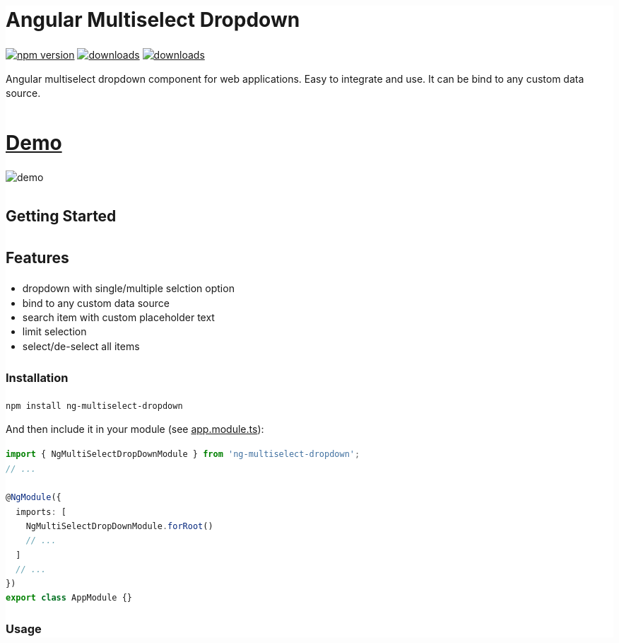 # Angular Multiselect Dropdown

[![npm version](https://img.shields.io/npm/v/ng-multiselect-dropdown.svg)](https://www.npmjs.com/package/ng-multiselect-dropdown)
[![downloads](https://img.shields.io/npm/dt/ng-multiselect-dropdown.svg)](https://www.npmjs.com/package/ng-multiselect-dropdown)
[![downloads](https://img.shields.io/npm/dm/ng-multiselect-dropdown.svg)](https://www.npmjs.com/package/ng-multiselect-dropdown)

Angular multiselect dropdown component for web applications. Easy to integrate and use. It can be bind to any custom data source.

# [Demo](https://nileshpatel17.github.io/ng-multiselect-dropdown/)

![demo](Screenshots/ng-multiselect-dropdown_v0.1.6.gif)

## Getting Started

## Features

- dropdown with single/multiple selction option
- bind to any custom data source
- search item with custom placeholder text
- limit selection
- select/de-select all items

### Installation

```
npm install ng-multiselect-dropdown
```

And then include it in your module (see [app.module.ts](https://github.com/NileshPatel17/ng-multiselect-dropdown/blob/master/src/app/app.module.ts)):

```ts
import { NgMultiSelectDropDownModule } from 'ng-multiselect-dropdown';
// ...

@NgModule({
  imports: [
    NgMultiSelectDropDownModule.forRoot()
    // ...
  ]
  // ...
})
export class AppModule {}
```

### Usage
